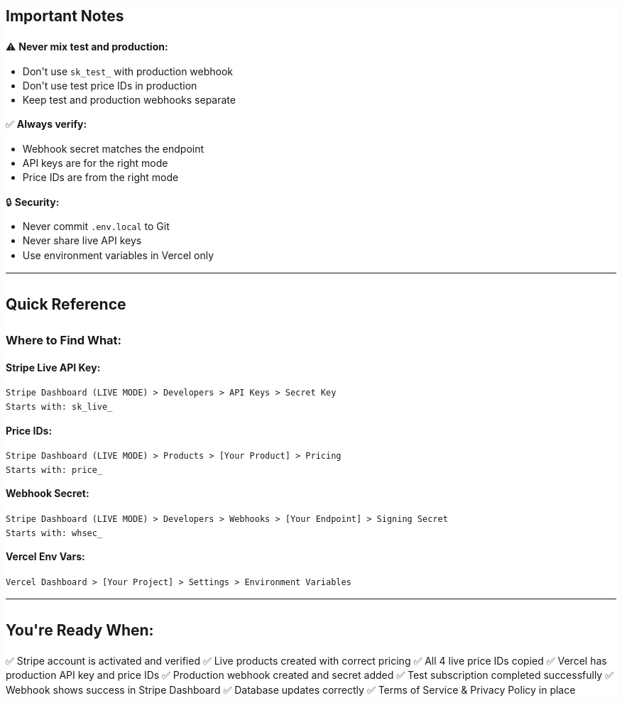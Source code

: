
## Important Notes

⚠️ **Never mix test and production:**
- Don't use `sk_test_` with production webhook
- Don't use test price IDs in production
- Keep test and production webhooks separate

✅ **Always verify:**
- Webhook secret matches the endpoint
- API keys are for the right mode
- Price IDs are from the right mode

🔒 **Security:**
- Never commit `.env.local` to Git
- Never share live API keys
- Use environment variables in Vercel only

---

## Quick Reference

### Where to Find What:

**Stripe Live API Key:**
```
Stripe Dashboard (LIVE MODE) > Developers > API Keys > Secret Key
Starts with: sk_live_
```

**Price IDs:**
```
Stripe Dashboard (LIVE MODE) > Products > [Your Product] > Pricing
Starts with: price_
```

**Webhook Secret:**
```
Stripe Dashboard (LIVE MODE) > Developers > Webhooks > [Your Endpoint] > Signing Secret
Starts with: whsec_
```

**Vercel Env Vars:**
```
Vercel Dashboard > [Your Project] > Settings > Environment Variables
```

---

## You're Ready When:

✅ Stripe account is activated and verified
✅ Live products created with correct pricing
✅ All 4 live price IDs copied
✅ Vercel has production API key and price IDs
✅ Production webhook created and secret added
✅ Test subscription completed successfully
✅ Webhook shows success in Stripe Dashboard
✅ Database updates correctly
✅ Terms of Service & Privacy Policy in place
